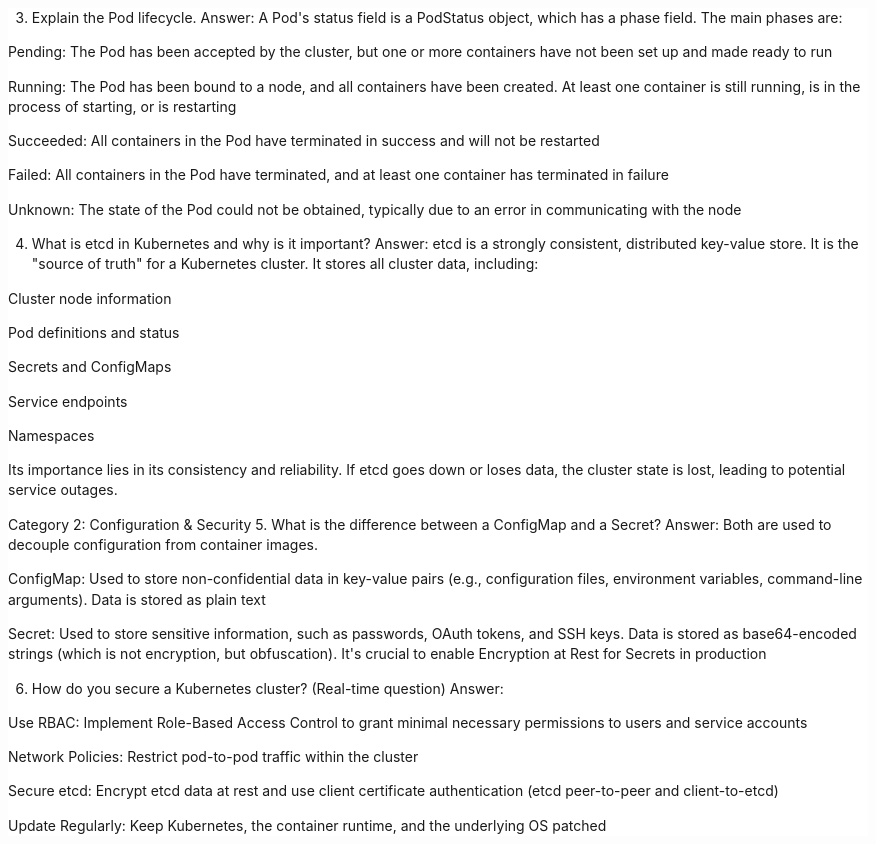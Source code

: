 3. Explain the Pod lifecycle.
Answer:
A Pod's status field is a PodStatus object, which has a phase field. The main phases are:

Pending: The Pod has been accepted by the cluster, but one or more containers have not been set up and made ready to run

Running: The Pod has been bound to a node, and all containers have been created. At least one container is still running, is in the process of starting, or is restarting

Succeeded: All containers in the Pod have terminated in success and will not be restarted

Failed: All containers in the Pod have terminated, and at least one container has terminated in failure

Unknown: The state of the Pod could not be obtained, typically due to an error in communicating with the node

4. What is etcd in Kubernetes and why is it important?
Answer:
etcd is a strongly consistent, distributed key-value store. It is the "source of truth" for a Kubernetes cluster. It stores all cluster data, including:

Cluster node information

Pod definitions and status

Secrets and ConfigMaps

Service endpoints

Namespaces

Its importance lies in its consistency and reliability. If etcd goes down or loses data, the cluster state is lost, leading to potential service outages.

Category 2: Configuration & Security
5. What is the difference between a ConfigMap and a Secret?
Answer:
Both are used to decouple configuration from container images.

ConfigMap: Used to store non-confidential data in key-value pairs (e.g., configuration files, environment variables, command-line arguments). Data is stored as plain text

Secret: Used to store sensitive information, such as passwords, OAuth tokens, and SSH keys. Data is stored as base64-encoded strings (which is not encryption, but obfuscation). It's crucial to enable Encryption at Rest for Secrets in production

6. How do you secure a Kubernetes cluster? (Real-time question)
Answer:

Use RBAC: Implement Role-Based Access Control to grant minimal necessary permissions to users and service accounts

Network Policies: Restrict pod-to-pod traffic within the cluster

Secure etcd: Encrypt etcd data at rest and use client certificate authentication (etcd peer-to-peer and client-to-etcd)

Update Regularly: Keep Kubernetes, the container runtime, and the underlying OS patched
